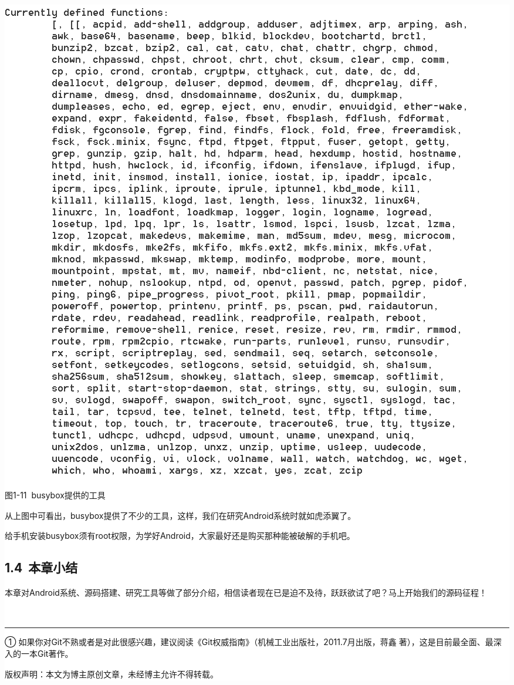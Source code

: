 ![image](images/chapter1/011.png)

<p>图1-11  busybox提供的工具</p>
<p>从上图中可看出，busybox提供了不少的工具，这样，我们在研究Android系统时就如虎添翼了。</p>
<div>
    <p>给手机安装busybox须有root权限，为学好Android，大家最好还是购买那种能被破解的手机吧。</p>
</div>
<h2>1.4  本章小结</h2>
<p>本章对Android系统、源码搭建、研究工具等做了部分介绍，相信读者现在已是迫不及待，跃跃欲试了吧？马上开始我们的源码征程！</p>
<div>
    <br />
    <hr />
    <div>
        <p><a>①</a> 如果你对Git不熟或者是对此很感兴趣，建议阅读《Git权威指南》（机械工业出版社，2011.7月出版，蒋鑫 著），这是目前最全面、最深入的一本Git著作。</p>
    </div>
</div>
<div>
    <p>版权声明：本文为博主原创文章，未经博主允许不得转载。</p>
</div>
</div>
